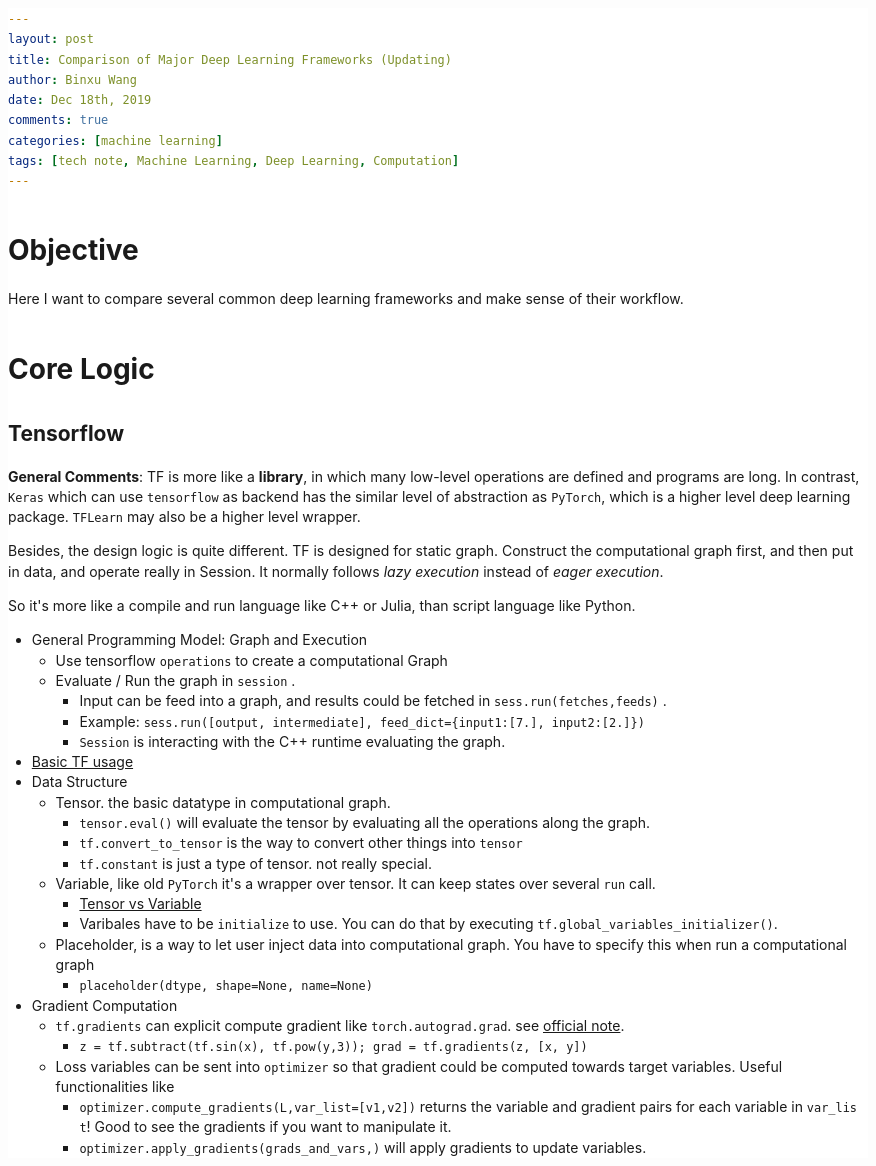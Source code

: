 ```yaml
---
layout: post
title: Comparison of Major Deep Learning Frameworks (Updating)
author: Binxu Wang
date: Dec 18th, 2019
comments: true
categories: [machine learning]
tags: [tech note, Machine Learning, Deep Learning, Computation]
---
```


# Objective

Here I want to compare several common deep learning frameworks and make sense of their workflow. 

# Core Logic

## Tensorflow

**General Comments**:  TF is more like a **library**, in which many low-level operations are defined and programs are long. In contrast, `Keras` which can use `tensorflow` as backend has the similar level of abstraction as `PyTorch`, which is a higher level deep learning package. `TFLearn` may also be a higher level wrapper. 

Besides, the design logic is quite different. TF is designed for static graph. Construct the computational graph first, and then put in data, and operate really in Session.  It normally follows *lazy execution* instead of *eager execution*. 

So it's more like a compile and run language like C++ or Julia, than script language like Python. 

* General Programming Model: Graph and Execution
  * Use tensorflow `operations` to create a computational Graph
  * Evaluate / Run the graph in `session` . 
    * Input can be feed into a graph, and results could be fetched in `sess.run(fetches,feeds)` . 
    * Example: `sess.run([output, intermediate], feed_dict={input1:[7.], input2:[2.]})` 
    *  `Session` is interacting with the C++ runtime evaluating the graph. 
* [Basic TF usage](https://chromium.googlesource.com/external/github.com/tensorflow/tensorflow/+/r0.10/tensorflow/g3doc/get_started/basic_usage.md) 
* Data Structure
  * Tensor. the basic datatype in computational graph. 
    * `tensor.eval()` will evaluate the tensor by evaluating all the operations along the graph. 
    * `tf.convert_to_tensor` is the way to convert other things into `tensor`
    * `tf.constant` is just a type of tensor. not really special. 
  * Variable, like old `PyTorch` it's a wrapper over tensor. It can keep states over several `run` call. 
    * [Tensor vs Variable](https://stackoverflow.com/questions/44167134/whats-the-difference-between-tensor-and-variable-in-tensorflow/44167844) 
    * Varibales have to be `initialize` to use. You can do that by executing `tf.global_variables_initializer()`. 
  * Placeholder, is a way to let user inject data into computational graph. You have to specify this when run a computational graph
    *  `placeholder(dtype, shape=None, name=None)`
* Gradient Computation
  * `tf.gradients` can explicit compute gradient like `torch.autograd.grad`. see [official note](https://www.tensorflow.org/versions/r1.15/api_docs/python/tf/gradients). 
    * `z = tf.subtract(tf.sin(x), tf.pow(y,3));
      grad = tf.gradients(z, [x, y])` 
  * Loss variables can be sent into `optimizer` so that gradient could be computed towards target variables. Useful functionalities like 
    * `optimizer.compute_gradients(L,var_list=[v1,v2])`  returns the variable and gradient pairs for each variable in `var_list`! Good to see the gradients if you want to manipulate it. 
    * `optimizer.apply_gradients(grads_and_vars,)` will apply gradients to update variables.